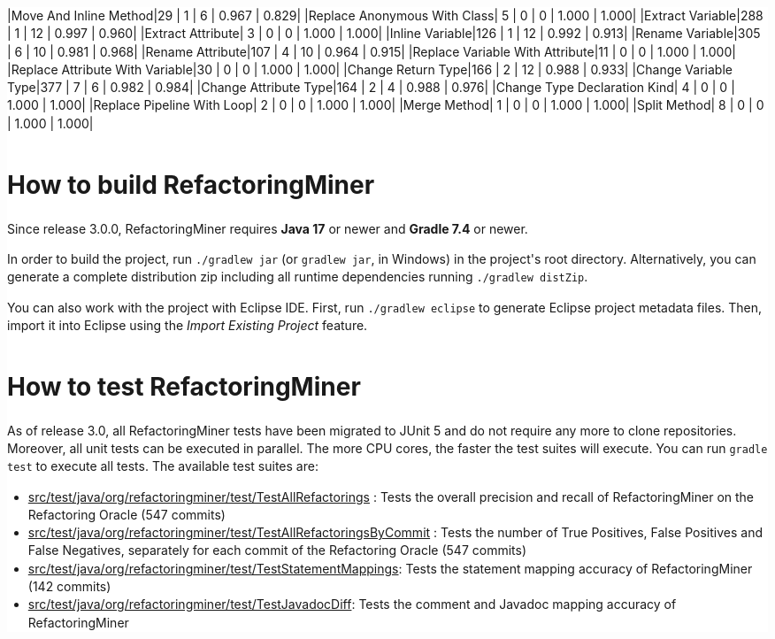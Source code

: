 |Move And Inline Method|29  |  1  |  6  | 0.967  | 0.829|
|Replace Anonymous With Class| 5  |  0  |  0  | 1.000  | 1.000|
|Extract Variable|288  |  1  | 12  | 0.997  | 0.960|
|Extract Attribute| 3  |  0  |  0  | 1.000  | 1.000|
|Inline Variable|126  |  1  | 12  | 0.992  | 0.913|
|Rename Variable|305  |  6  | 10  | 0.981  | 0.968|
|Rename Attribute|107  |  4  | 10  | 0.964  | 0.915|
|Replace Variable With Attribute|11  |  0  |  0  | 1.000  | 1.000|
|Replace Attribute With Variable|30  |  0  |  0  | 1.000  | 1.000|
|Change Return Type|166  |  2  | 12  | 0.988  | 0.933|
|Change Variable Type|377  |  7  |  6  | 0.982  | 0.984|
|Change Attribute Type|164  |  2  |  4  | 0.988  | 0.976|
|Change Type Declaration Kind| 4  |  0  |  0  | 1.000  | 1.000|
|Replace Pipeline With Loop| 2  |  0  |  0  | 1.000  | 1.000|
|Merge Method| 1  |  0  |  0  | 1.000  | 1.000|
|Split Method| 8  |  0  |  0  | 1.000  | 1.000|

# How to build RefactoringMiner
Since release 3.0.0, RefactoringMiner requires **Java 17** or newer and **Gradle 7.4** or newer.

In order to build the project, run `./gradlew jar` (or `gradlew jar`, in Windows) in the project's root directory.
Alternatively, you can generate a complete distribution zip including all runtime dependencies running `./gradlew distZip`.

You can also work with the project with Eclipse IDE. First, run `./gradlew eclipse` to generate Eclipse project metadata files. Then, import it into Eclipse using the *Import Existing Project* feature.

# How to test RefactoringMiner
As of release 3.0, all RefactoringMiner tests have been migrated to JUnit 5 and do not require any more to clone repositories.
Moreover, all unit tests can be executed in parallel. The more CPU cores, the faster the test suites will execute.
You can run `gradle test` to execute all tests.
The available test suites are:
* [src/test/java/org/refactoringminer/test/TestAllRefactorings](https://github.com/tsantalis/RefactoringMiner/blob/master/src/test/java/org/refactoringminer/test/TestAllRefactorings.java) : Tests the overall precision and recall of RefactoringMiner on the Refactoring Oracle (547 commits)
* [src/test/java/org/refactoringminer/test/TestAllRefactoringsByCommit](https://github.com/tsantalis/RefactoringMiner/blob/master/src/test/java/org/refactoringminer/test/TestAllRefactoringsByCommit.java) : Tests the number of True Positives, False Positives and False Negatives, separately for each commit of the Refactoring Oracle (547 commits)
* [src/test/java/org/refactoringminer/test/TestStatementMappings](https://github.com/tsantalis/RefactoringMiner/blob/master/src/test/java/org/refactoringminer/test/TestStatementMappings.java): Tests the statement mapping accuracy of RefactoringMiner (142 commits)
* [src/test/java/org/refactoringminer/test/TestJavadocDiff](https://github.com/tsantalis/RefactoringMiner/blob/master/src/test/java/org/refactoringminer/test/TestJavadocDiff.java): Tests the comment and Javadoc mapping accuracy of RefactoringMiner